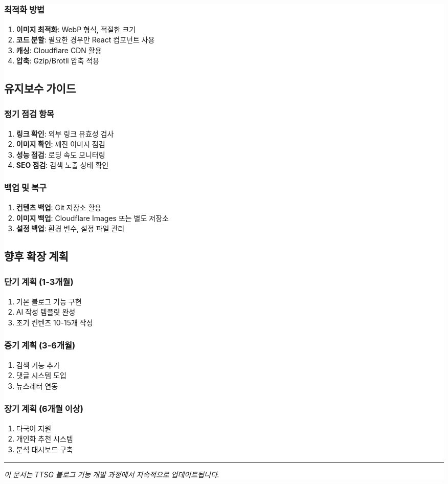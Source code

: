### 최적화 방법

1. **이미지 최적화**: WebP 형식, 적절한 크기
2. **코드 분할**: 필요한 경우만 React 컴포넌트 사용
3. **캐싱**: Cloudflare CDN 활용
4. **압축**: Gzip/Brotli 압축 적용

## 유지보수 가이드

### 정기 점검 항목

1. **링크 확인**: 외부 링크 유효성 검사
2. **이미지 확인**: 깨진 이미지 점검
3. **성능 점검**: 로딩 속도 모니터링
4. **SEO 점검**: 검색 노출 상태 확인

### 백업 및 복구

1. **컨텐츠 백업**: Git 저장소 활용
2. **이미지 백업**: Cloudflare Images 또는 별도 저장소
3. **설정 백업**: 환경 변수, 설정 파일 관리

## 향후 확장 계획

### 단기 계획 (1-3개월)

1. 기본 블로그 기능 구현
2. AI 작성 템플릿 완성
3. 초기 컨텐츠 10-15개 작성

### 중기 계획 (3-6개월)

1. 검색 기능 추가
2. 댓글 시스템 도입
3. 뉴스레터 연동

### 장기 계획 (6개월 이상)

1. 다국어 지원
2. 개인화 추천 시스템
3. 분석 대시보드 구축

---

_이 문서는 TTSG 블로그 기능 개발 과정에서 지속적으로 업데이트됩니다._
